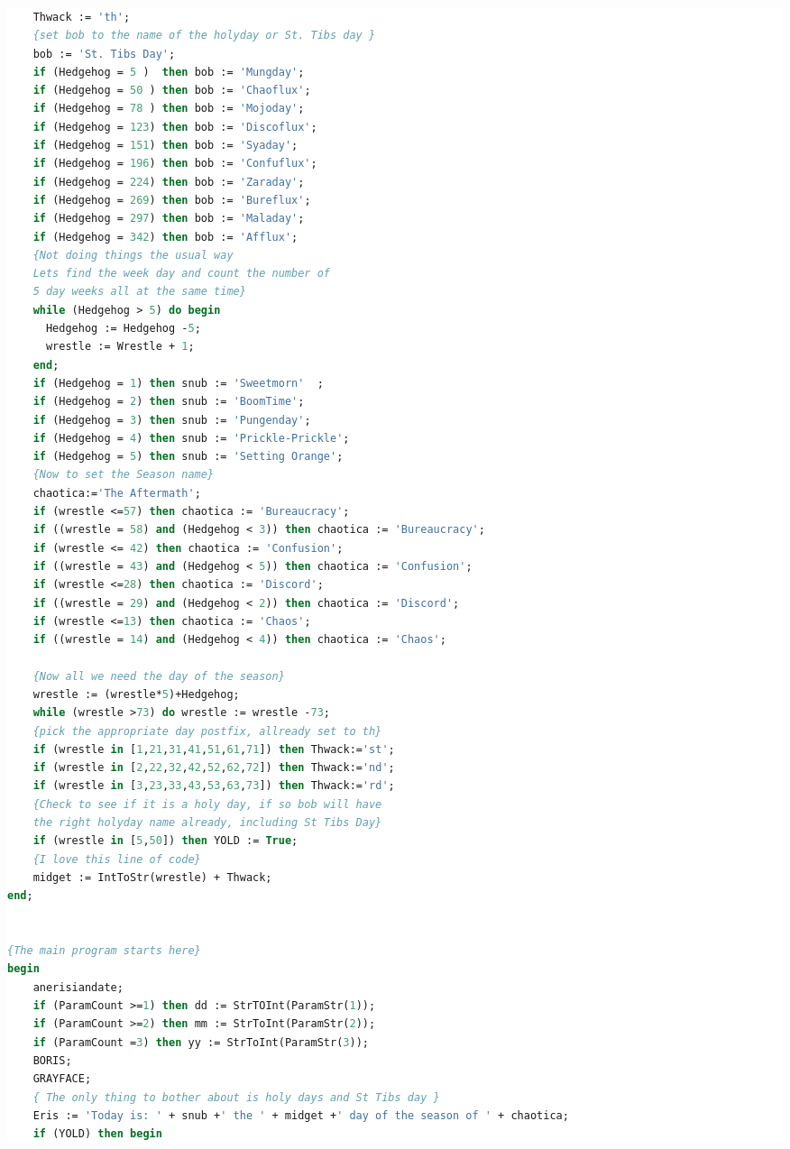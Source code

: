 ```Pascal
    Thwack := 'th';
    {set bob to the name of the holyday or St. Tibs day }
    bob := 'St. Tibs Day';         
    if (Hedgehog = 5 )  then bob := 'Mungday';
    if (Hedgehog = 50 ) then bob := 'Chaoflux';
    if (Hedgehog = 78 ) then bob := 'Mojoday';
    if (Hedgehog = 123) then bob := 'Discoflux';
    if (Hedgehog = 151) then bob := 'Syaday';
    if (Hedgehog = 196) then bob := 'Confuflux';
    if (Hedgehog = 224) then bob := 'Zaraday';
    if (Hedgehog = 269) then bob := 'Bureflux';
    if (Hedgehog = 297) then bob := 'Maladay';
    if (Hedgehog = 342) then bob := 'Afflux';
    {Not doing things the usual way
    Lets find the week day and count the number of
	5 day weeks all at the same time}
    while (Hedgehog > 5) do begin 
      Hedgehog := Hedgehog -5;
      wrestle := Wrestle + 1;
    end;
    if (Hedgehog = 1) then snub := 'Sweetmorn'  ;
    if (Hedgehog = 2) then snub := 'BoomTime';
    if (Hedgehog = 3) then snub := 'Pungenday';
    if (Hedgehog = 4) then snub := 'Prickle-Prickle';
    if (Hedgehog = 5) then snub := 'Setting Orange';
	{Now to set the Season name}
    chaotica:='The Aftermath';
    if (wrestle <=57) then chaotica := 'Bureaucracy';
    if ((wrestle = 58) and (Hedgehog < 3)) then chaotica := 'Bureaucracy';
    if (wrestle <= 42) then chaotica := 'Confusion';
    if ((wrestle = 43) and (Hedgehog < 5)) then chaotica := 'Confusion';
    if (wrestle <=28) then chaotica := 'Discord';
    if ((wrestle = 29) and (Hedgehog < 2)) then chaotica := 'Discord';
    if (wrestle <=13) then chaotica := 'Chaos';
    if ((wrestle = 14) and (Hedgehog < 4)) then chaotica := 'Chaos';

	{Now all we need the day of the season}
    wrestle := (wrestle*5)+Hedgehog;
    while (wrestle >73) do wrestle := wrestle -73;
	{pick the appropriate day postfix, allready set to th}
    if (wrestle in [1,21,31,41,51,61,71]) then Thwack:='st';
    if (wrestle in [2,22,32,42,52,62,72]) then Thwack:='nd';
    if (wrestle in [3,23,33,43,53,63,73]) then Thwack:='rd';
	{Check to see if it is a holy day, if so bob will have
	the right holyday name already, including St Tibs Day}
    if (wrestle in [5,50]) then YOLD := True;
	{I love this line of code}
    midget := IntToStr(wrestle) + Thwack;
end;


{The main program starts here}
begin
    anerisiandate;
    if (ParamCount >=1) then dd := StrTOInt(ParamStr(1));
    if (ParamCount >=2) then mm := StrToInt(ParamStr(2));
    if (ParamCount =3) then yy := StrToInt(ParamStr(3));
    BORIS;
    GRAYFACE;
	{ The only thing to bother about is holy days and St Tibs day }
    Eris := 'Today is: ' + snub +' the ' + midget +' day of the season of ' + chaotica;
    if (YOLD) then begin 
```